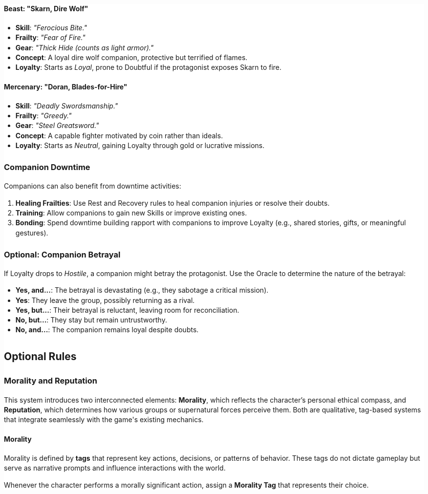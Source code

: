 #### Beast: "Skarn, Dire Wolf"

- **Skill**: *"Ferocious Bite."*
- **Frailty**: *"Fear of Fire."*
- **Gear**: *"Thick Hide (counts as light armor)."*
- **Concept**: A loyal dire wolf companion, protective but terrified of flames.
- **Loyalty**: Starts as *Loyal*, prone to Doubtful if the protagonist exposes Skarn to fire.

#### Mercenary: "Doran, Blades-for-Hire"

- **Skill**: *"Deadly Swordsmanship."*
- **Frailty**: *"Greedy."*
- **Gear**: *"Steel Greatsword."*
- **Concept**: A capable fighter motivated by coin rather than ideals.
- **Loyalty**: Starts as *Neutral*, gaining Loyalty through gold or lucrative missions.

### Companion Downtime

Companions can also benefit from downtime activities:

1. **Healing Frailties**: Use Rest and Recovery rules to heal companion injuries or resolve their doubts.
2. **Training**: Allow companions to gain new Skills or improve existing ones.
3. **Bonding**: Spend downtime building rapport with companions to improve Loyalty (e.g., shared stories, gifts, or meaningful gestures).

### Optional: Companion Betrayal
If Loyalty drops to *Hostile*, a companion might betray the protagonist. Use the Oracle to determine the nature of the betrayal:

- **Yes, and...**: The betrayal is devastating (e.g., they sabotage a critical mission).
- **Yes**: They leave the group, possibly returning as a rival.
- **Yes, but...**: Their betrayal is reluctant, leaving room for reconciliation.
- **No, but...**: They stay but remain untrustworthy.
- **No, and...**: The companion remains loyal despite doubts.

## Optional Rules

### Morality and Reputation

This system introduces two interconnected elements: **Morality**, which reflects the character’s personal ethical compass, and **Reputation**, which determines how various groups or supernatural forces perceive them. Both are qualitative, tag-based systems that integrate seamlessly with the game's existing mechanics.

#### **Morality**

Morality is defined by **tags** that represent key actions, decisions, or patterns of behavior. These tags do not dictate gameplay but serve as narrative prompts and influence interactions with the world.

Whenever the character performs a morally significant action, assign a **Morality Tag** that represents their choice.
